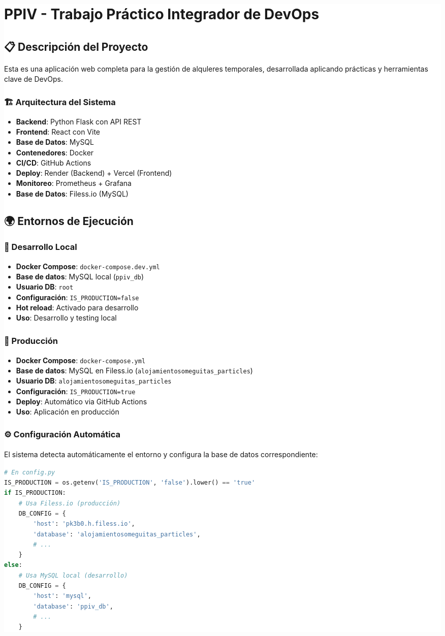 # PPIV - Trabajo Práctico Integrador de DevOps

## 📋 Descripción del Proyecto

Esta es una aplicación web completa para la gestión de alquleres temporales, desarrollada aplicando prácticas y herramientas clave de DevOps.

### 🏗️ Arquitectura del Sistema

- **Backend**: Python Flask con API REST
- **Frontend**: React con Vite
- **Base de Datos**: MySQL
- **Contenedores**: Docker
- **CI/CD**: GitHub Actions
- **Deploy**: Render (Backend) + Vercel (Frontend)
- **Monitoreo**: Prometheus + Grafana
- **Base de Datos**: Filess.io (MySQL)

## 🌍 Entornos de Ejecución

### 🔧 Desarrollo Local

- **Docker Compose**: `docker-compose.dev.yml`
- **Base de datos**: MySQL local (`ppiv_db`)
- **Usuario DB**: `root`
- **Configuración**: `IS_PRODUCTION=false`
- **Hot reload**: Activado para desarrollo
- **Uso**: Desarrollo y testing local

### 🚀 Producción

- **Docker Compose**: `docker-compose.yml`
- **Base de datos**: MySQL en Filess.io (`alojamientosomeguitas_particles`)
- **Usuario DB**: `alojamientosomeguitas_particles`
- **Configuración**: `IS_PRODUCTION=true`
- **Deploy**: Automático via GitHub Actions
- **Uso**: Aplicación en producción

### ⚙️ Configuración Automática

El sistema detecta automáticamente el entorno y configura la base de datos correspondiente:

```python
# En config.py
IS_PRODUCTION = os.getenv('IS_PRODUCTION', 'false').lower() == 'true'
if IS_PRODUCTION:
    # Usa Filess.io (producción)
    DB_CONFIG = {
        'host': 'pk3b0.h.filess.io',
        'database': 'alojamientosomeguitas_particles',
        # ...
    }
else:
    # Usa MySQL local (desarrollo)
    DB_CONFIG = {
        'host': 'mysql',
        'database': 'ppiv_db',
        # ...
    }
```
